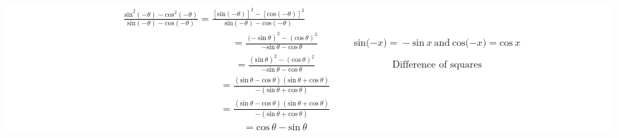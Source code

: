 <div data-type="equation" class="unnumbered" data-label="">
<math xmlns="http://www.w3.org/1998/Math/MathML" display="block"> <mrow> <mtable columnalign="left"> <mtr columnalign="left"> <mtd columnalign="left"> <mrow> <mfrac> <mrow> <msup> <mrow> <mi>sin</mi> </mrow> <mn>2</mn> </msup> <mrow><mo>(</mo> <mrow> <mo>−</mo><mi>θ</mi> </mrow> <mo>)</mo></mrow><mo>−</mo><msup> <mrow> <mi>cos</mi> </mrow> <mn>2</mn> </msup> <mrow><mo>(</mo> <mrow> <mo>−</mo><mi>θ</mi> </mrow> <mo>)</mo></mrow> </mrow> <mrow> <mi>sin</mi><mrow><mo>(</mo> <mrow> <mo>−</mo><mi>θ</mi> </mrow> <mo>)</mo></mrow><mo>−</mo><mi>cos</mi><mrow><mo>(</mo> <mrow> <mo>−</mo><mi>θ</mi> </mrow> <mo>)</mo></mrow> </mrow> </mfrac> <mo>=</mo><mfrac> <mrow> <msup> <mrow> <mrow><mo>[</mo> <mrow> <mi>sin</mi><mrow><mo>(</mo> <mrow> <mo>−</mo><mi>θ</mi> </mrow> <mo>)</mo></mrow> </mrow> <mo>]</mo></mrow> </mrow> <mn>2</mn> </msup> <mo>−</mo><msup> <mrow> <mrow><mo>[</mo> <mrow> <mi>cos</mi><mrow><mo>(</mo> <mrow> <mo>−</mo><mi>θ</mi> </mrow> <mo>)</mo></mrow> </mrow> <mo>]</mo></mrow> </mrow> <mn>2</mn> </msup> </mrow> <mrow> <mi>sin</mi><mrow><mo>(</mo> <mrow> <mo>−</mo><mi>θ</mi> </mrow> <mo>)</mo></mrow><mo>−</mo><mi>cos</mi><mrow><mo>(</mo> <mrow> <mo>−</mo><mi>θ</mi> </mrow> <mo>)</mo></mrow> </mrow> </mfrac> </mrow> </mtd> <mtd columnalign="left"> <mrow /> </mtd> <mtd columnalign="left"> <mrow /> </mtd> <mtd columnalign="left"> <mrow /> </mtd> </mtr> <mtr columnalign="left"> <mtd columnalign="left"> <mrow> <mtext>                                     </mtext><mo>=</mo><mfrac> <mrow> <msup> <mrow> <mrow><mo>(−</mo> <mrow> <mi>sin</mi><mtext> </mtext><mi>θ</mi> </mrow> <mo>)</mo></mrow> </mrow> <mn>2</mn> </msup> <mo>−</mo><msup> <mrow> <mrow><mo>(</mo> <mrow> <mi>cos</mi><mtext> </mtext><mi>θ</mi> </mrow> <mo>)</mo></mrow> </mrow> <mn>2</mn> </msup> </mrow> <mrow> <mo>−</mo><mi>sin</mi><mtext> </mtext><mi>θ</mi><mo>−</mo><mi>cos</mi><mtext> </mtext><mi>θ</mi> </mrow> </mfrac> </mrow> </mtd> <mtd columnalign="left"> <mrow /> </mtd> <mtd columnalign="left"> <mrow /> </mtd> <mtd columnalign="left"> <mrow> <mi>sin</mi><mo stretchy="false">(</mo><mi>−</mi><mi>x</mi><mo stretchy="false">)</mo><mo>=</mo><mo>−</mo><mi>sin</mi><mtext> </mtext><mi>x</mi><mtext> </mtext><mtext>and</mtext><mtext> </mtext><mi>cos</mi><mo stretchy="false">(</mo><mi>−</mi><mi>x</mi><mo stretchy="false">)</mo><mo>=</mo><mi>cos</mi><mtext> </mtext><mi>x</mi> </mrow> </mtd> </mtr> <mtr columnalign="left"> <mtd columnalign="left"> <mrow> <mtext>                                     </mtext><mo>=</mo><mfrac> <mrow> <msup> <mrow> <mrow><mo>(</mo> <mrow> <mi>sin</mi><mtext> </mtext><mi>θ</mi> </mrow> <mo>)</mo></mrow> </mrow> <mn>2</mn> </msup> <mo>−</mo><msup> <mrow> <mrow><mo>(</mo> <mrow> <mi>cos</mi><mtext> </mtext><mi>θ</mi> </mrow> <mo>)</mo></mrow> </mrow> <mn>2</mn> </msup> </mrow> <mrow> <mo>−</mo><mi>sin</mi><mtext> </mtext><mi>θ</mi><mo>−</mo><mi>cos</mi><mtext> </mtext><mi>θ</mi> </mrow> </mfrac> </mrow> </mtd> <mtd columnalign="left"> <mrow /> </mtd> <mtd columnalign="left"> <mrow /> </mtd> <mtd columnalign="left"> <mrow> <mtext>Difference of squares</mtext> </mrow> </mtd> </mtr> <mtr columnalign="left"> <mtd columnalign="left"> <mrow> <mtext>                                     </mtext><mo>=</mo><mfrac> <mrow> <mrow><mo>(</mo> <mrow> <mi>sin</mi><mtext> </mtext><mi>θ</mi><mo>−</mo><mi>cos</mi><mtext> </mtext><mi>θ</mi> </mrow> <mo>)</mo></mrow><mrow><mo>(</mo> <mrow> <mi>sin</mi><mtext> </mtext><mi>θ</mi><mo>+</mo><mi>cos</mi><mtext> </mtext><mi>θ</mi> </mrow> <mo>)</mo></mrow> </mrow> <mrow> <mo>−</mo><mrow><mo>(</mo> <mrow> <mi>sin</mi><mtext> </mtext><mi>θ</mi><mo>+</mo><mi>cos</mi><mtext> </mtext><mi>θ</mi> </mrow> <mo>)</mo></mrow> </mrow> </mfrac> </mrow> </mtd> <mtd columnalign="left"> <mrow /> </mtd> <mtd columnalign="left"> <mrow /> </mtd> <mtd columnalign="left"> <mrow /> </mtd> </mtr> <mtr columnalign="left"> <mtd columnalign="left"> <mrow> <mtext>                                     </mtext><mo>=</mo><mfrac> <mrow> <mrow><mo>(</mo> <mrow> <mi>sin</mi><mtext> </mtext><mi>θ</mi><mo>−</mo><mi>cos</mi><mtext> </mtext><mi>θ</mi> </mrow> <mo>)</mo></mrow><mrow><mo>(</mo> <mrow> <menclose notation="updiagonalstrike"> <mrow> <mi>sin</mi><mtext> </mtext><mi>θ</mi><mo>+</mo><mi>cos</mi><mtext> </mtext><mi>θ</mi> </mrow> </menclose> </mrow> <mo>)</mo></mrow> </mrow> <mrow> <mo>−</mo><mrow><mo>(</mo> <mrow> <menclose notation="updiagonalstrike"> <mrow> <mi>sin</mi><mtext> </mtext><mi>θ</mi><mo>+</mo><mi>cos</mi><mtext> </mtext><mi>θ</mi> </mrow> </menclose> </mrow> <mo>)</mo></mrow> </mrow> </mfrac> </mrow> </mtd> <mtd columnalign="left"> <mrow /> </mtd> <mtd columnalign="left"> <mrow /> </mtd> <mtd columnalign="left"> <mrow /> </mtd> </mtr> <mtr columnalign="left"> <mtd columnalign="left"> <mrow> <mtext>                                     </mtext><mo>=</mo><mi>cos</mi><mtext> </mtext><mi>θ</mi><mo>−</mo><mi>sin</mi><mtext> </mtext><mi>θ</mi> </mrow> </mtd> <mtd columnalign="left"> <mrow /> </mtd> <mtd columnalign="left"> <mrow /> </mtd> <mtd columnalign="left"> <mrow /> </mtd> </mtr> </mtable> </mrow> </math>
</div>
</div>
</div>
</div>
